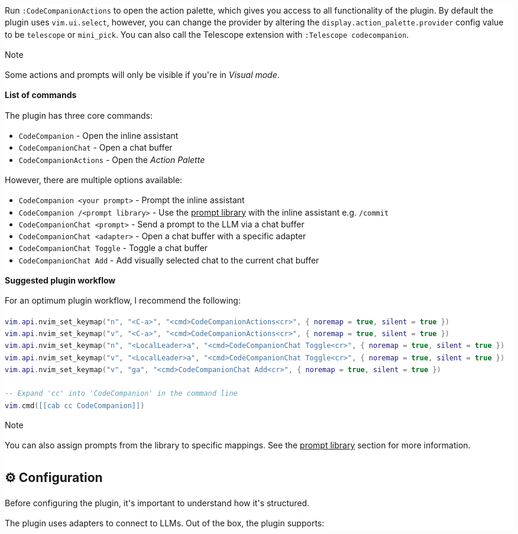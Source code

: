 

Run `:CodeCompanionActions` to open the action palette, which gives you access to all functionality of the plugin. By default the plugin uses `vim.ui.select`, however, you can change the provider by altering the `display.action_palette.provider` config value to be `telescope` or `mini_pick`. You can also call the Telescope extension with `:Telescope codecompanion`.

> [!NOTE]
> Some actions and prompts will only be visible if you're in _Visual mode_.

**List of commands**

The plugin has three core commands:

- `CodeCompanion` - Open the inline assistant
- `CodeCompanionChat` - Open a chat buffer
- `CodeCompanionActions` - Open the _Action Palette_

However, there are multiple options available:

- `CodeCompanion <your prompt>` - Prompt the inline assistant
- `CodeCompanion /<prompt library>` - Use the [prompt library](#clipboard-prompt-library) with the inline assistant e.g. `/commit`
- `CodeCompanionChat <prompt>` - Send a prompt to the LLM via a chat buffer
- `CodeCompanionChat <adapter>` - Open a chat buffer with a specific adapter
- `CodeCompanionChat Toggle` - Toggle a chat buffer
- `CodeCompanionChat Add` - Add visually selected chat to the current chat buffer

**Suggested plugin workflow**

For an optimum plugin workflow, I recommend the following:

```lua
vim.api.nvim_set_keymap("n", "<C-a>", "<cmd>CodeCompanionActions<cr>", { noremap = true, silent = true })
vim.api.nvim_set_keymap("v", "<C-a>", "<cmd>CodeCompanionActions<cr>", { noremap = true, silent = true })
vim.api.nvim_set_keymap("n", "<LocalLeader>a", "<cmd>CodeCompanionChat Toggle<cr>", { noremap = true, silent = true })
vim.api.nvim_set_keymap("v", "<LocalLeader>a", "<cmd>CodeCompanionChat Toggle<cr>", { noremap = true, silent = true })
vim.api.nvim_set_keymap("v", "ga", "<cmd>CodeCompanionChat Add<cr>", { noremap = true, silent = true })

-- Expand 'cc' into 'CodeCompanion' in the command line
vim.cmd([[cab cc CodeCompanion]])
```

> [!NOTE]
> You can also assign prompts from the library to specific mappings. See the [prompt library](#clipboard-prompt-library) section for more information.

## :gear: Configuration

Before configuring the plugin, it's important to understand how it's structured.

The plugin uses adapters to connect to LLMs. Out of the box, the plugin supports:
